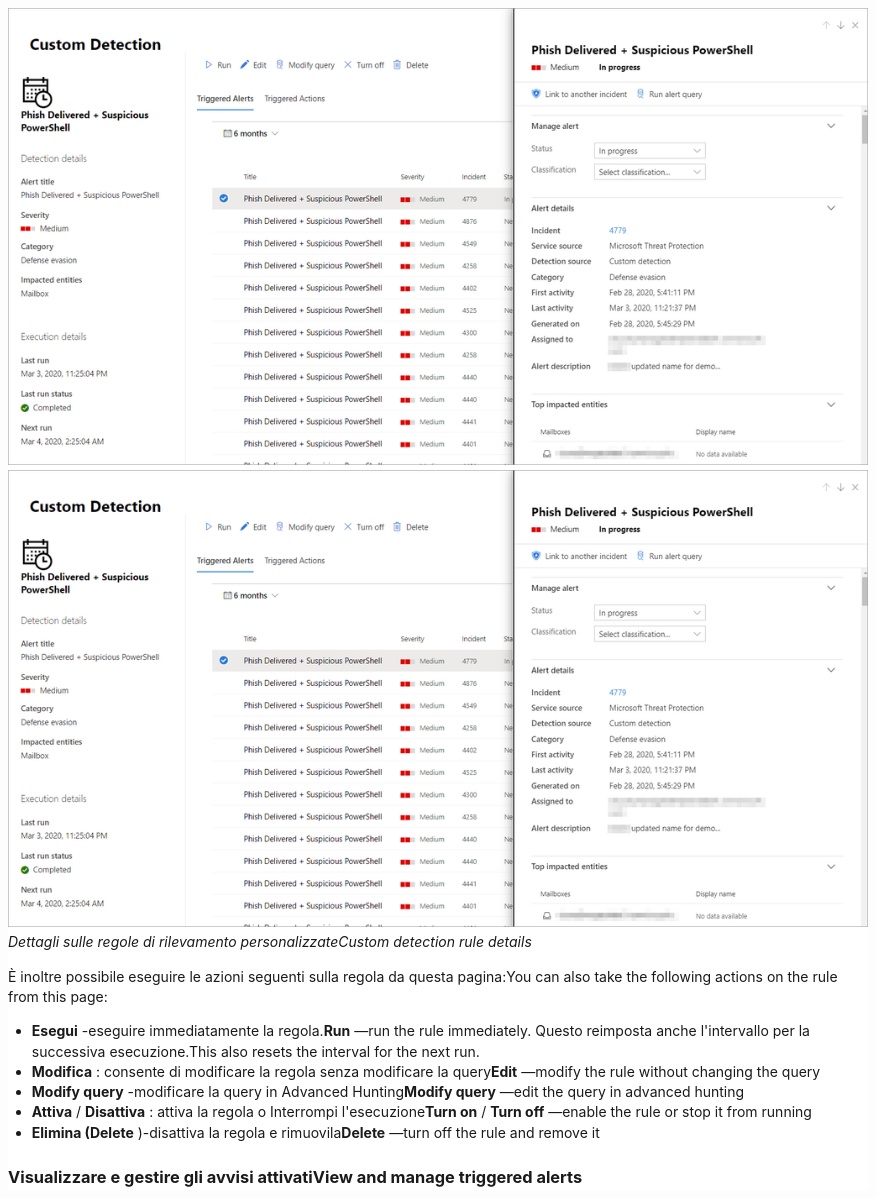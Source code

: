 <span data-ttu-id="bfdd2-216">![Pagina dei dettagli delle regole di rilevamento personalizzate](../../media/custom-detection-details.png)</span><span class="sxs-lookup"><span data-stu-id="bfdd2-216">![Custom detection rule details page](../../media/custom-detection-details.png)</span></span><br>
<span data-ttu-id="bfdd2-217">*Dettagli sulle regole di rilevamento personalizzate*</span><span class="sxs-lookup"><span data-stu-id="bfdd2-217">*Custom detection rule details*</span></span>

<span data-ttu-id="bfdd2-218">È inoltre possibile eseguire le azioni seguenti sulla regola da questa pagina:</span><span class="sxs-lookup"><span data-stu-id="bfdd2-218">You can also take the following actions on the rule from this page:</span></span>

- <span data-ttu-id="bfdd2-219">**Esegui** -eseguire immediatamente la regola.</span><span class="sxs-lookup"><span data-stu-id="bfdd2-219">**Run** —run the rule immediately.</span></span> <span data-ttu-id="bfdd2-220">Questo reimposta anche l'intervallo per la successiva esecuzione.</span><span class="sxs-lookup"><span data-stu-id="bfdd2-220">This also resets the interval for the next run.</span></span>
- <span data-ttu-id="bfdd2-221">**Modifica** : consente di modificare la regola senza modificare la query</span><span class="sxs-lookup"><span data-stu-id="bfdd2-221">**Edit** —modify the rule without changing the query</span></span>
- <span data-ttu-id="bfdd2-222">**Modify query** -modificare la query in Advanced Hunting</span><span class="sxs-lookup"><span data-stu-id="bfdd2-222">**Modify query** —edit the query in advanced hunting</span></span>
- <span data-ttu-id="bfdd2-223">**Attiva**  /  **Disattiva** : attiva la regola o Interrompi l'esecuzione</span><span class="sxs-lookup"><span data-stu-id="bfdd2-223">**Turn on** / **Turn off** —enable the rule or stop it from running</span></span>
- <span data-ttu-id="bfdd2-224">**Elimina (Delete** )-disattiva la regola e rimuovila</span><span class="sxs-lookup"><span data-stu-id="bfdd2-224">**Delete** —turn off the rule and remove it</span></span>

### <a name="view-and-manage-triggered-alerts"></a><span data-ttu-id="bfdd2-225">Visualizzare e gestire gli avvisi attivati</span><span class="sxs-lookup"><span data-stu-id="bfdd2-225">View and manage triggered alerts</span></span>
